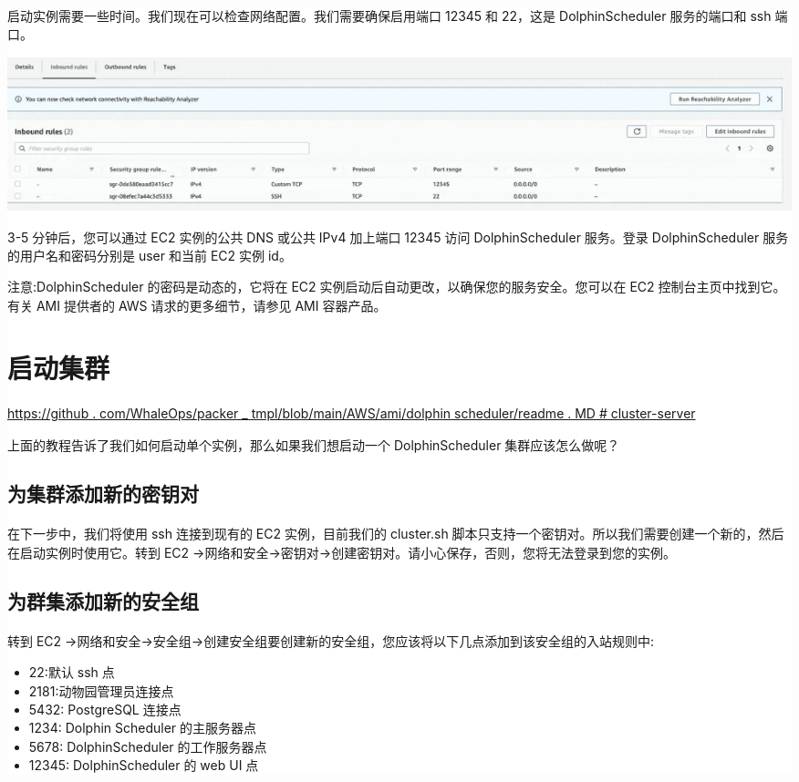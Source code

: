 启动实例需要一些时间。我们现在可以检查网络配置。我们需要确保启用端口 12345 和 22，这是 DolphinScheduler 服务的端口和 ssh 端口。

![](img/b30a6386fa0245363379af366d1fdce7.png)

3-5 分钟后，您可以通过 EC2 实例的公共 DNS 或公共 IPv4 加上端口 12345 访问 DolphinScheduler 服务。登录 DolphinScheduler 服务的用户名和密码分别是 user 和当前 EC2 实例 id。

注意:DolphinScheduler 的密码是动态的，它将在 EC2 实例启动后自动更改，以确保您的服务安全。您可以在 EC2 控制台主页中找到它。有关 AMI 提供者的 AWS 请求的更多细节，请参见 AMI 容器产品。

# 启动集群

[https://github . com/WhaleOps/packer _ tmpl/blob/main/AWS/ami/dolphin scheduler/readme . MD # cluster-server](https://github.com/WhaleOps/packer_tmpl/blob/main/aws/ami/dolphinscheduler/README.md#cluster-server)

上面的教程告诉了我们如何启动单个实例，那么如果我们想启动一个 DolphinScheduler 集群应该怎么做呢？

## 为集群添加新的密钥对

在下一步中，我们将使用 ssh 连接到现有的 EC2 实例，目前我们的 cluster.sh 脚本只支持一个密钥对。所以我们需要创建一个新的，然后在启动实例时使用它。转到 EC2 ->网络和安全->密钥对->创建密钥对。请小心保存，否则，您将无法登录到您的实例。

## 为群集添加新的安全组

转到 EC2 ->网络和安全->安全组->创建安全组要创建新的安全组，您应该将以下几点添加到该安全组的入站规则中:

*   22:默认 ssh 点
*   2181:动物园管理员连接点
*   5432: PostgreSQL 连接点
*   1234: Dolphin Scheduler 的主服务器点
*   5678: DolphinScheduler 的工作服务器点
*   12345: DolphinScheduler 的 web UI 点
